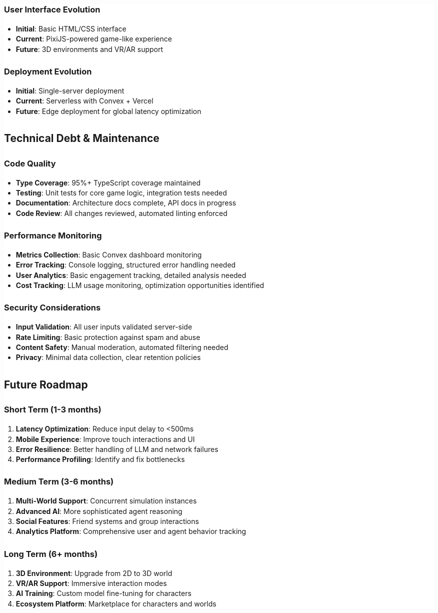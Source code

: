 ### User Interface Evolution
- **Initial**: Basic HTML/CSS interface
- **Current**: PixiJS-powered game-like experience
- **Future**: 3D environments and VR/AR support

### Deployment Evolution
- **Initial**: Single-server deployment
- **Current**: Serverless with Convex + Vercel
- **Future**: Edge deployment for global latency optimization

## Technical Debt & Maintenance

### Code Quality
- **Type Coverage**: 95%+ TypeScript coverage maintained
- **Testing**: Unit tests for core game logic, integration tests needed
- **Documentation**: Architecture docs complete, API docs in progress
- **Code Review**: All changes reviewed, automated linting enforced

### Performance Monitoring
- **Metrics Collection**: Basic Convex dashboard monitoring
- **Error Tracking**: Console logging, structured error handling needed
- **User Analytics**: Basic engagement tracking, detailed analysis needed
- **Cost Tracking**: LLM usage monitoring, optimization opportunities identified

### Security Considerations
- **Input Validation**: All user inputs validated server-side
- **Rate Limiting**: Basic protection against spam and abuse
- **Content Safety**: Manual moderation, automated filtering needed
- **Privacy**: Minimal data collection, clear retention policies

## Future Roadmap

### Short Term (1-3 months)
1. **Latency Optimization**: Reduce input delay to <500ms
2. **Mobile Experience**: Improve touch interactions and UI
3. **Error Resilience**: Better handling of LLM and network failures
4. **Performance Profiling**: Identify and fix bottlenecks

### Medium Term (3-6 months)
1. **Multi-World Support**: Concurrent simulation instances
2. **Advanced AI**: More sophisticated agent reasoning
3. **Social Features**: Friend systems and group interactions
4. **Analytics Platform**: Comprehensive user and agent behavior tracking

### Long Term (6+ months)
1. **3D Environment**: Upgrade from 2D to 3D world
2. **VR/AR Support**: Immersive interaction modes
3. **AI Training**: Custom model fine-tuning for characters
4. **Ecosystem Platform**: Marketplace for characters and worlds
